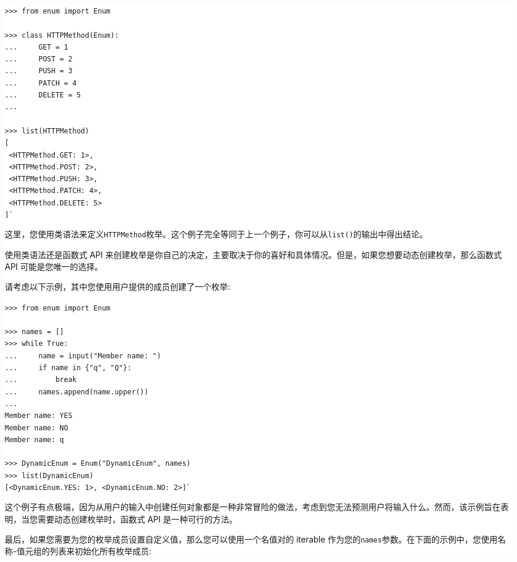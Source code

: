 >>>

```
>>> from enum import Enum

>>> class HTTPMethod(Enum):
...     GET = 1
...     POST = 2
...     PUSH = 3
...     PATCH = 4
...     DELETE = 5
...

>>> list(HTTPMethod)
[
 <HTTPMethod.GET: 1>,
 <HTTPMethod.POST: 2>,
 <HTTPMethod.PUSH: 3>,
 <HTTPMethod.PATCH: 4>,
 <HTTPMethod.DELETE: 5>
]` 
```

这里，您使用类语法来定义`HTTPMethod`枚举。这个例子完全等同于上一个例子，你可以从`list()`的输出中得出结论。

使用类语法还是函数式 API 来创建枚举是你自己的决定，主要取决于你的喜好和具体情况。但是，如果您想要动态创建枚举，那么函数式 API 可能是您唯一的选择。

请考虑以下示例，其中您使用用户提供的成员创建了一个枚举:

>>>

```
>>> from enum import Enum

>>> names = []
>>> while True:
...     name = input("Member name: ")
...     if name in {"q", "Q"}:
...         break
...     names.append(name.upper())
...
Member name: YES
Member name: NO
Member name: q

>>> DynamicEnum = Enum("DynamicEnum", names)
>>> list(DynamicEnum)
[<DynamicEnum.YES: 1>, <DynamicEnum.NO: 2>]` 
```

这个例子有点极端，因为从用户的输入中创建任何对象都是一种非常冒险的做法，考虑到您无法预测用户将输入什么。然而，该示例旨在表明，当您需要动态创建枚举时，函数式 API 是一种可行的方法。

最后，如果您需要为您的枚举成员设置自定义值，那么您可以使用一个名值对的 iterable 作为您的`names`参数。在下面的示例中，您使用名称-值元组的列表来初始化所有枚举成员:

>>>
